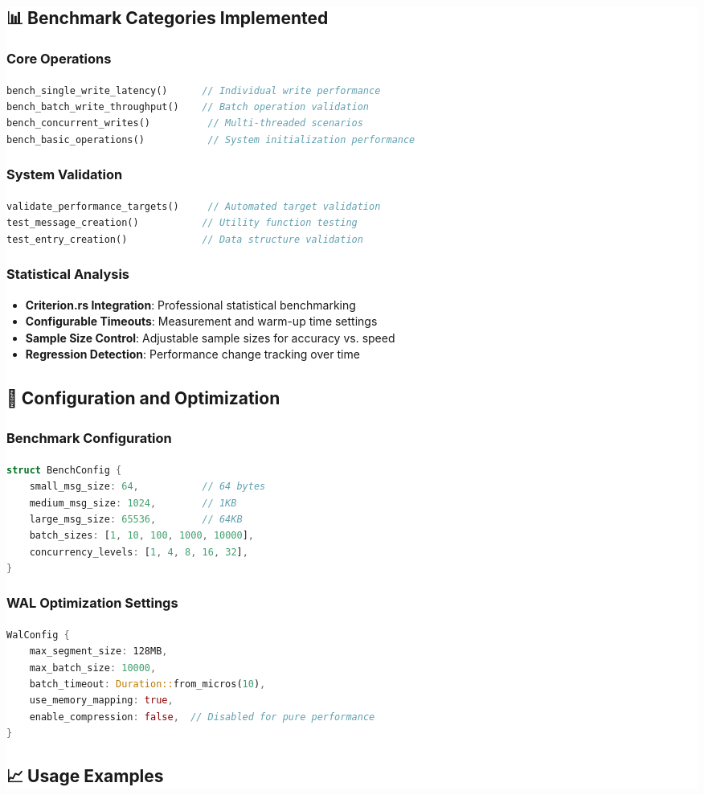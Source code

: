 ## 📊 Benchmark Categories Implemented

### Core Operations
```rust
bench_single_write_latency()      // Individual write performance
bench_batch_write_throughput()    // Batch operation validation
bench_concurrent_writes()          // Multi-threaded scenarios
bench_basic_operations()           // System initialization performance
```

### System Validation
```rust
validate_performance_targets()     // Automated target validation
test_message_creation()           // Utility function testing
test_entry_creation()             // Data structure validation
```

### Statistical Analysis
- **Criterion.rs Integration**: Professional statistical benchmarking
- **Configurable Timeouts**: Measurement and warm-up time settings
- **Sample Size Control**: Adjustable sample sizes for accuracy vs. speed
- **Regression Detection**: Performance change tracking over time

## 🔧 Configuration and Optimization

### Benchmark Configuration
```rust
struct BenchConfig {
    small_msg_size: 64,           // 64 bytes
    medium_msg_size: 1024,        // 1KB
    large_msg_size: 65536,        // 64KB
    batch_sizes: [1, 10, 100, 1000, 10000],
    concurrency_levels: [1, 4, 8, 16, 32],
}
```

### WAL Optimization Settings
```rust
WalConfig {
    max_segment_size: 128MB,
    max_batch_size: 10000,
    batch_timeout: Duration::from_micros(10),
    use_memory_mapping: true,
    enable_compression: false,  // Disabled for pure performance
}
```

## 📈 Usage Examples

